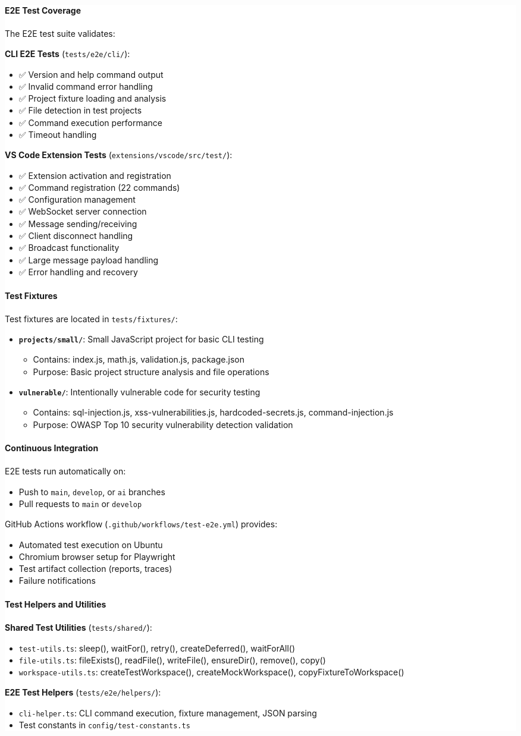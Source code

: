 #### E2E Test Coverage

The E2E test suite validates:

**CLI E2E Tests** (`tests/e2e/cli/`):
- ✅ Version and help command output
- ✅ Invalid command error handling
- ✅ Project fixture loading and analysis
- ✅ File detection in test projects
- ✅ Command execution performance
- ✅ Timeout handling

**VS Code Extension Tests** (`extensions/vscode/src/test/`):
- ✅ Extension activation and registration
- ✅ Command registration (22 commands)
- ✅ Configuration management
- ✅ WebSocket server connection
- ✅ Message sending/receiving
- ✅ Client disconnect handling
- ✅ Broadcast functionality
- ✅ Large message payload handling
- ✅ Error handling and recovery

#### Test Fixtures

Test fixtures are located in `tests/fixtures/`:

- **`projects/small/`**: Small JavaScript project for basic CLI testing
  - Contains: index.js, math.js, validation.js, package.json
  - Purpose: Basic project structure analysis and file operations

- **`vulnerable/`**: Intentionally vulnerable code for security testing
  - Contains: sql-injection.js, xss-vulnerabilities.js, hardcoded-secrets.js, command-injection.js
  - Purpose: OWASP Top 10 security vulnerability detection validation

#### Continuous Integration

E2E tests run automatically on:
- Push to `main`, `develop`, or `ai` branches
- Pull requests to `main` or `develop`

GitHub Actions workflow (`.github/workflows/test-e2e.yml`) provides:
- Automated test execution on Ubuntu
- Chromium browser setup for Playwright
- Test artifact collection (reports, traces)
- Failure notifications

#### Test Helpers and Utilities

**Shared Test Utilities** (`tests/shared/`):
- `test-utils.ts`: sleep(), waitFor(), retry(), createDeferred(), waitForAll()
- `file-utils.ts`: fileExists(), readFile(), writeFile(), ensureDir(), remove(), copy()
- `workspace-utils.ts`: createTestWorkspace(), createMockWorkspace(), copyFixtureToWorkspace()

**E2E Test Helpers** (`tests/e2e/helpers/`):
- `cli-helper.ts`: CLI command execution, fixture management, JSON parsing
- Test constants in `config/test-constants.ts`
